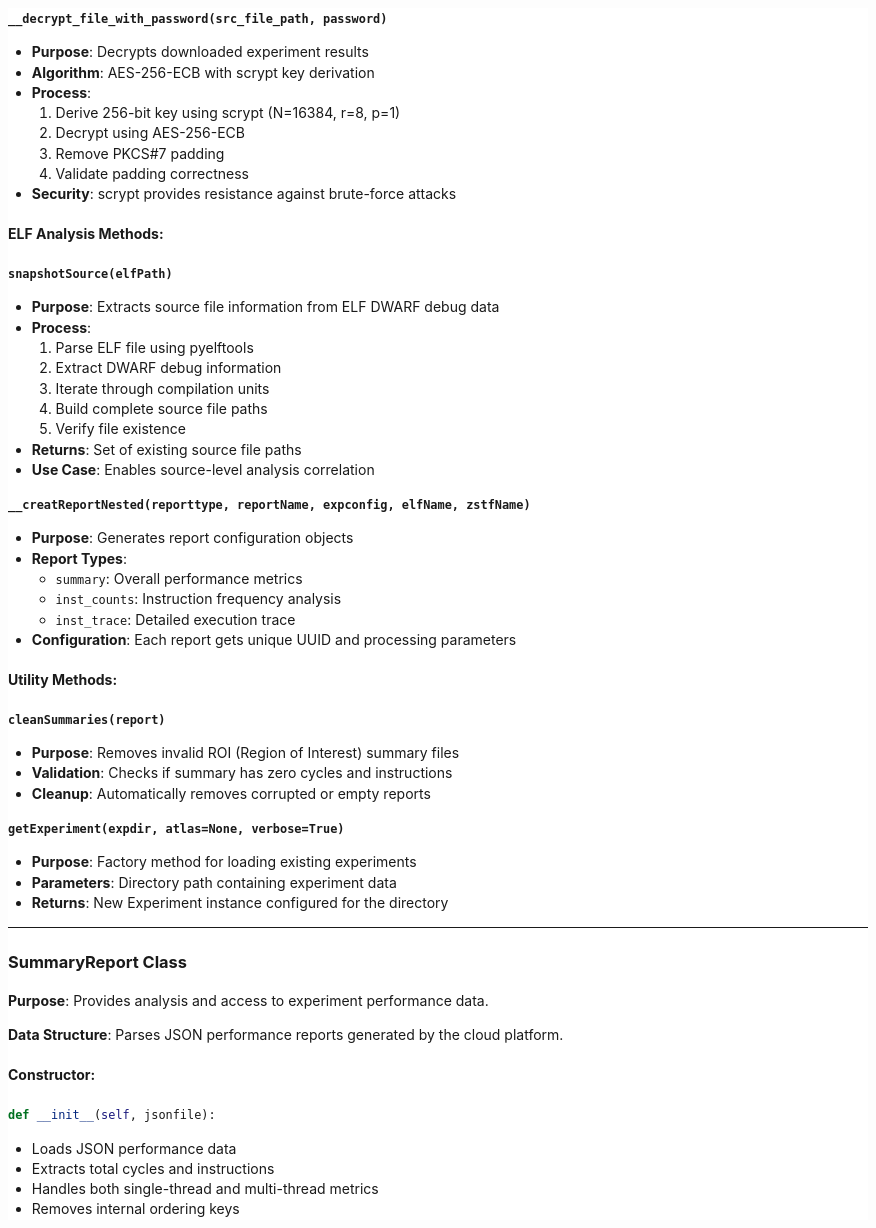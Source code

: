 **`__decrypt_file_with_password(src_file_path, password)`**
- **Purpose**: Decrypts downloaded experiment results
- **Algorithm**: AES-256-ECB with scrypt key derivation
- **Process**:
  1. Derive 256-bit key using scrypt (N=16384, r=8, p=1)
  2. Decrypt using AES-256-ECB
  3. Remove PKCS#7 padding
  4. Validate padding correctness
- **Security**: scrypt provides resistance against brute-force attacks

#### ELF Analysis Methods:

**`snapshotSource(elfPath)`**
- **Purpose**: Extracts source file information from ELF DWARF debug data
- **Process**:
  1. Parse ELF file using pyelftools
  2. Extract DWARF debug information
  3. Iterate through compilation units
  4. Build complete source file paths
  5. Verify file existence
- **Returns**: Set of existing source file paths
- **Use Case**: Enables source-level analysis correlation

**`__creatReportNested(reporttype, reportName, expconfig, elfName, zstfName)`**
- **Purpose**: Generates report configuration objects
- **Report Types**: 
  - `summary`: Overall performance metrics
  - `inst_counts`: Instruction frequency analysis  
  - `inst_trace`: Detailed execution trace
- **Configuration**: Each report gets unique UUID and processing parameters

#### Utility Methods:

**`cleanSummaries(report)`**
- **Purpose**: Removes invalid ROI (Region of Interest) summary files
- **Validation**: Checks if summary has zero cycles and instructions
- **Cleanup**: Automatically removes corrupted or empty reports

**`getExperiment(expdir, atlas=None, verbose=True)`**
- **Purpose**: Factory method for loading existing experiments
- **Parameters**: Directory path containing experiment data
- **Returns**: New Experiment instance configured for the directory

---

### SummaryReport Class

**Purpose**: Provides analysis and access to experiment performance data.

**Data Structure**: Parses JSON performance reports generated by the cloud platform.

#### Constructor:
```python
def __init__(self, jsonfile):
```
- Loads JSON performance data
- Extracts total cycles and instructions
- Handles both single-thread and multi-thread metrics
- Removes internal ordering keys
